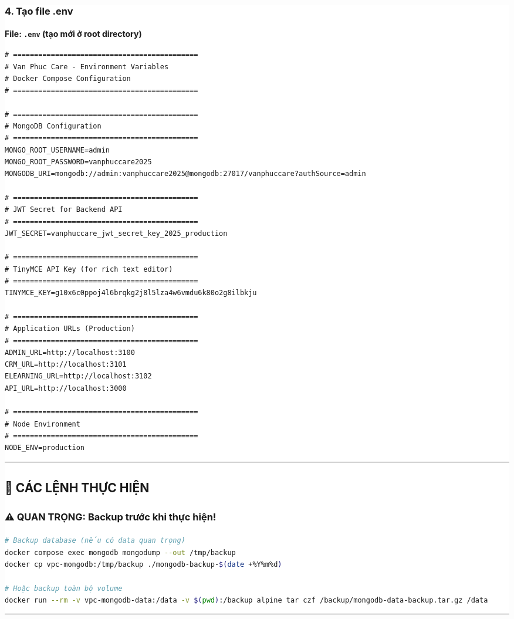 
### 4. Tạo file .env

**File: `.env` (tạo mới ở root directory)**

```env
# ============================================
# Van Phuc Care - Environment Variables
# Docker Compose Configuration
# ============================================

# ============================================
# MongoDB Configuration
# ============================================
MONGO_ROOT_USERNAME=admin
MONGO_ROOT_PASSWORD=vanphuccare2025
MONGODB_URI=mongodb://admin:vanphuccare2025@mongodb:27017/vanphuccare?authSource=admin

# ============================================
# JWT Secret for Backend API
# ============================================
JWT_SECRET=vanphuccare_jwt_secret_key_2025_production

# ============================================
# TinyMCE API Key (for rich text editor)
# ============================================
TINYMCE_KEY=g10x6c0ppoj4l6brqkg2j8l5lza4w6vmdu6k80o2g8ilbkju

# ============================================
# Application URLs (Production)
# ============================================
ADMIN_URL=http://localhost:3100
CRM_URL=http://localhost:3101
ELEARNING_URL=http://localhost:3102
API_URL=http://localhost:3000

# ============================================
# Node Environment
# ============================================
NODE_ENV=production
```

---

## 🔧 CÁC LỆNH THỰC HIỆN

### ⚠️ QUAN TRỌNG: Backup trước khi thực hiện!

```bash
# Backup database (nếu có data quan trọng)
docker compose exec mongodb mongodump --out /tmp/backup
docker cp vpc-mongodb:/tmp/backup ./mongodb-backup-$(date +%Y%m%d)

# Hoặc backup toàn bộ volume
docker run --rm -v vpc-mongodb-data:/data -v $(pwd):/backup alpine tar czf /backup/mongodb-data-backup.tar.gz /data
```

---